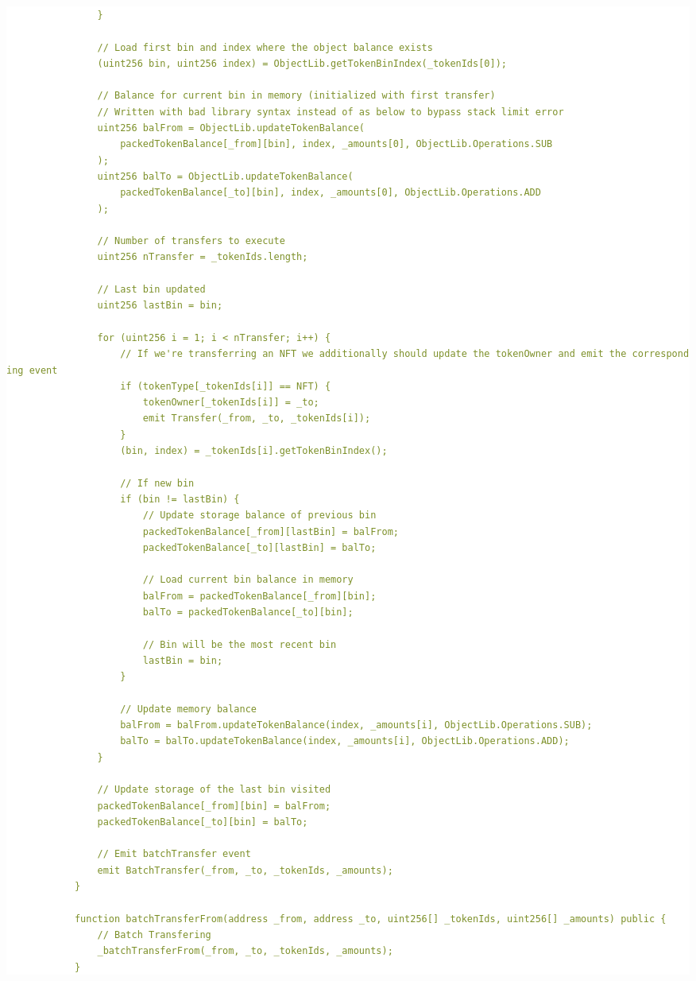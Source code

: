 ```yaml
                }

                // Load first bin and index where the object balance exists
                (uint256 bin, uint256 index) = ObjectLib.getTokenBinIndex(_tokenIds[0]);

                // Balance for current bin in memory (initialized with first transfer)
                // Written with bad library syntax instead of as below to bypass stack limit error
                uint256 balFrom = ObjectLib.updateTokenBalance(
                    packedTokenBalance[_from][bin], index, _amounts[0], ObjectLib.Operations.SUB
                );
                uint256 balTo = ObjectLib.updateTokenBalance(
                    packedTokenBalance[_to][bin], index, _amounts[0], ObjectLib.Operations.ADD
                );

                // Number of transfers to execute
                uint256 nTransfer = _tokenIds.length;

                // Last bin updated
                uint256 lastBin = bin;

                for (uint256 i = 1; i < nTransfer; i++) {
                    // If we're transferring an NFT we additionally should update the tokenOwner and emit the corresponding event
                    if (tokenType[_tokenIds[i]] == NFT) {
                        tokenOwner[_tokenIds[i]] = _to;
                        emit Transfer(_from, _to, _tokenIds[i]);
                    }
                    (bin, index) = _tokenIds[i].getTokenBinIndex();

                    // If new bin
                    if (bin != lastBin) {
                        // Update storage balance of previous bin
                        packedTokenBalance[_from][lastBin] = balFrom;
                        packedTokenBalance[_to][lastBin] = balTo;

                        // Load current bin balance in memory
                        balFrom = packedTokenBalance[_from][bin];
                        balTo = packedTokenBalance[_to][bin];

                        // Bin will be the most recent bin
                        lastBin = bin;
                    }

                    // Update memory balance
                    balFrom = balFrom.updateTokenBalance(index, _amounts[i], ObjectLib.Operations.SUB);
                    balTo = balTo.updateTokenBalance(index, _amounts[i], ObjectLib.Operations.ADD);
                }

                // Update storage of the last bin visited
                packedTokenBalance[_from][bin] = balFrom;
                packedTokenBalance[_to][bin] = balTo;

                // Emit batchTransfer event
                emit BatchTransfer(_from, _to, _tokenIds, _amounts);
            }

            function batchTransferFrom(address _from, address _to, uint256[] _tokenIds, uint256[] _amounts) public {
                // Batch Transfering
                _batchTransferFrom(_from, _to, _tokenIds, _amounts);
            }

```